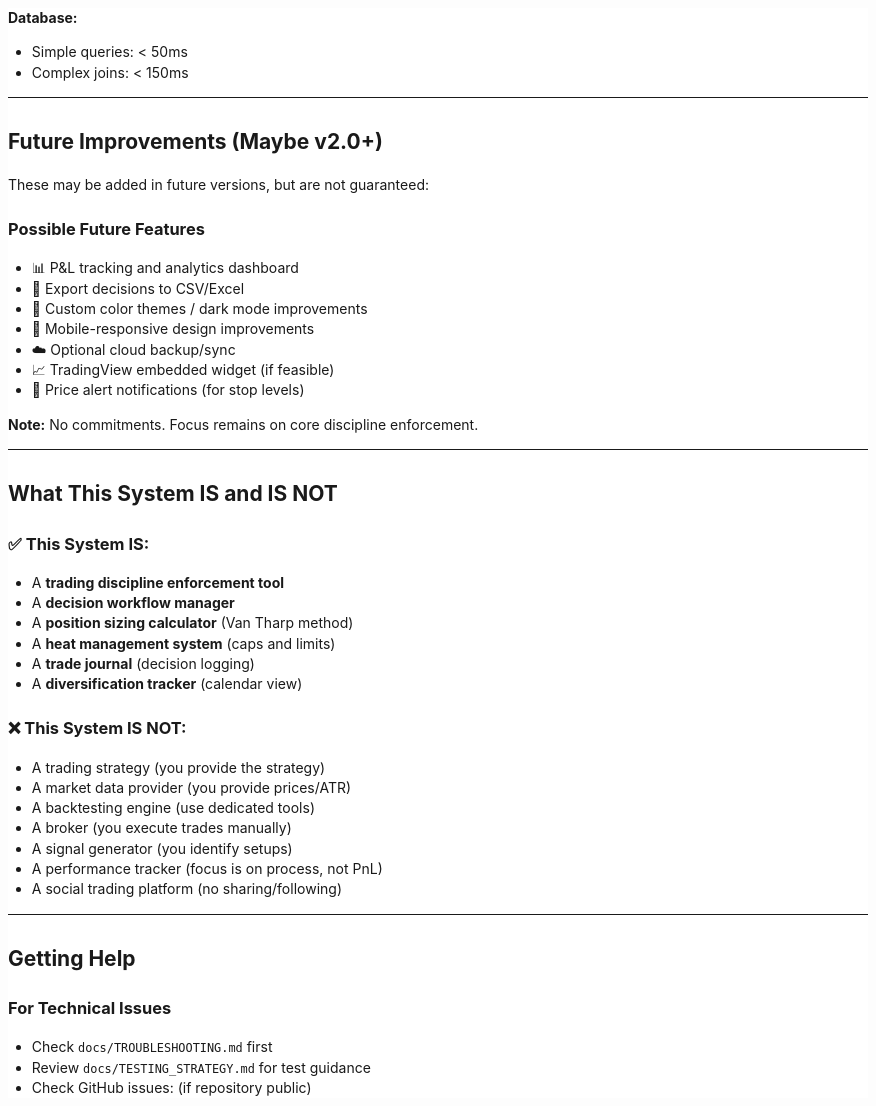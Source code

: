 **Database:**
- Simple queries: < 50ms
- Complex joins: < 150ms

---

## Future Improvements (Maybe v2.0+)

These may be added in future versions, but are not guaranteed:

### Possible Future Features

- 📊 P&L tracking and analytics dashboard
- 📁 Export decisions to CSV/Excel
- 🎨 Custom color themes / dark mode improvements
- 📱 Mobile-responsive design improvements
- ☁️ Optional cloud backup/sync
- 📈 TradingView embedded widget (if feasible)
- 🔔 Price alert notifications (for stop levels)

**Note:** No commitments. Focus remains on core discipline enforcement.

---

## What This System IS and IS NOT

### ✅ This System IS:

- A **trading discipline enforcement tool**
- A **decision workflow manager**
- A **position sizing calculator** (Van Tharp method)
- A **heat management system** (caps and limits)
- A **trade journal** (decision logging)
- A **diversification tracker** (calendar view)

### ❌ This System IS NOT:

- A trading strategy (you provide the strategy)
- A market data provider (you provide prices/ATR)
- A backtesting engine (use dedicated tools)
- A broker (you execute trades manually)
- A signal generator (you identify setups)
- A performance tracker (focus is on process, not PnL)
- A social trading platform (no sharing/following)

---

## Getting Help

### For Technical Issues

- Check `docs/TROUBLESHOOTING.md` first
- Review `docs/TESTING_STRATEGY.md` for test guidance
- Check GitHub issues: (if repository public)
